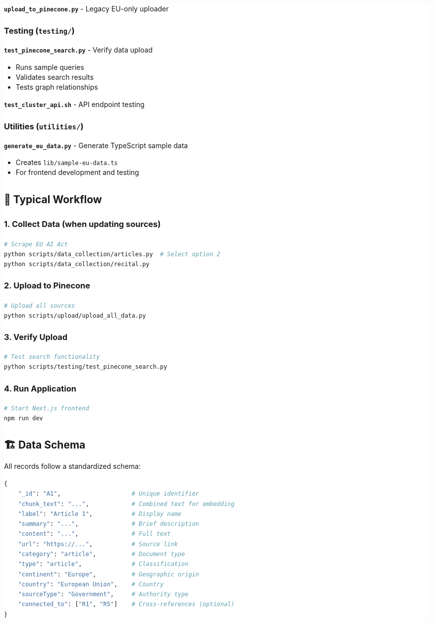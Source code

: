 **`upload_to_pinecone.py`** - Legacy EU-only uploader

### Testing (`testing/`)

**`test_pinecone_search.py`** - Verify data upload
- Runs sample queries
- Validates search results
- Tests graph relationships

**`test_cluster_api.sh`** - API endpoint testing

### Utilities (`utilities/`)

**`generate_eu_data.py`** - Generate TypeScript sample data
- Creates `lib/sample-eu-data.ts`
- For frontend development and testing

## 🔄 Typical Workflow

### 1. Collect Data (when updating sources)

```bash
# Scrape EU AI Act
python scripts/data_collection/articles.py  # Select option 2
python scripts/data_collection/recital.py
```

### 2. Upload to Pinecone

```bash
# Upload all sources
python scripts/upload/upload_all_data.py
```

### 3. Verify Upload

```bash
# Test search functionality
python scripts/testing/test_pinecone_search.py
```

### 4. Run Application

```bash
# Start Next.js frontend
npm run dev
```

## 🏗️ Data Schema

All records follow a standardized schema:

```python
{
    "_id": "A1",                    # Unique identifier
    "chunk_text": "...",            # Combined text for embedding
    "label": "Article 1",           # Display name
    "summary": "...",               # Brief description
    "content": "...",               # Full text
    "url": "https://...",           # Source link
    "category": "article",          # Document type
    "type": "article",              # Classification
    "continent": "Europe",          # Geographic origin
    "country": "European Union",    # Country
    "sourceType": "Government",     # Authority type
    "connected_to": ["R1", "R5"]    # Cross-references (optional)
}
```